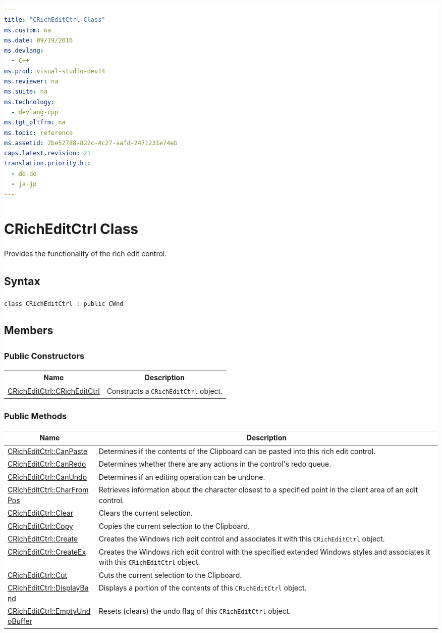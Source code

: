 ```yaml
---
title: "CRichEditCtrl Class"
ms.custom: na
ms.date: 09/19/2016
ms.devlang: 
  - C++
ms.prod: visual-studio-dev14
ms.reviewer: na
ms.suite: na
ms.technology: 
  - devlang-cpp
ms.tgt_pltfrm: na
ms.topic: reference
ms.assetid: 2be52788-822c-4c27-aafd-2471231e74eb
caps.latest.revision: 21
translation.priority.ht: 
  - de-de
  - ja-jp
---
```

# CRichEditCtrl Class
Provides the functionality of the rich edit control.  
  
## Syntax  
  
```  
class CRichEditCtrl : public CWnd  
```  
  
## Members  
  
### Public Constructors  
  
|Name|Description|  
|----------|-----------------|  
|[CRichEditCtrl::CRichEditCtrl](#cricheditctrl__cricheditctrl)|Constructs a `CRichEditCtrl` object.|  
  
### Public Methods  
  
|Name|Description|  
|----------|-----------------|  
|[CRichEditCtrl::CanPaste](#cricheditctrl__canpaste)|Determines if the contents of the Clipboard can be pasted into this rich edit control.|  
|[CRichEditCtrl::CanRedo](#cricheditctrl__canredo)|Determines whether there are any actions in the control's redo queue.|  
|[CRichEditCtrl::CanUndo](#cricheditctrl__canundo)|Determines if an editing operation can be undone.|  
|[CRichEditCtrl::CharFromPos](#cricheditctrl__charfrompos)|Retrieves information about the character closest to a specified point in the client area of an edit control.|  
|[CRichEditCtrl::Clear](#cricheditctrl__clear)|Clears the current selection.|  
|[CRichEditCtrl::Copy](#cricheditctrl__copy)|Copies the current selection to the Clipboard.|  
|[CRichEditCtrl::Create](#cricheditctrl__create)|Creates the Windows rich edit control and associates it with this `CRichEditCtrl` object.|  
|[CRichEditCtrl::CreateEx](#cricheditctrl__createex)|Creates the Windows rich edit control with the specified extended Windows styles and associates it with this `CRichEditCtrl` object.|  
|[CRichEditCtrl::Cut](#cricheditctrl__cut)|Cuts the current selection to the Clipboard.|  
|[CRichEditCtrl::DisplayBand](#cricheditctrl__displayband)|Displays a portion of the contents of this `CRichEditCtrl` object.|  
|[CRichEditCtrl::EmptyUndoBuffer](#cricheditctrl__emptyundobuffer)|Resets (clears) the undo flag of this `CRichEditCtrl` object.|  